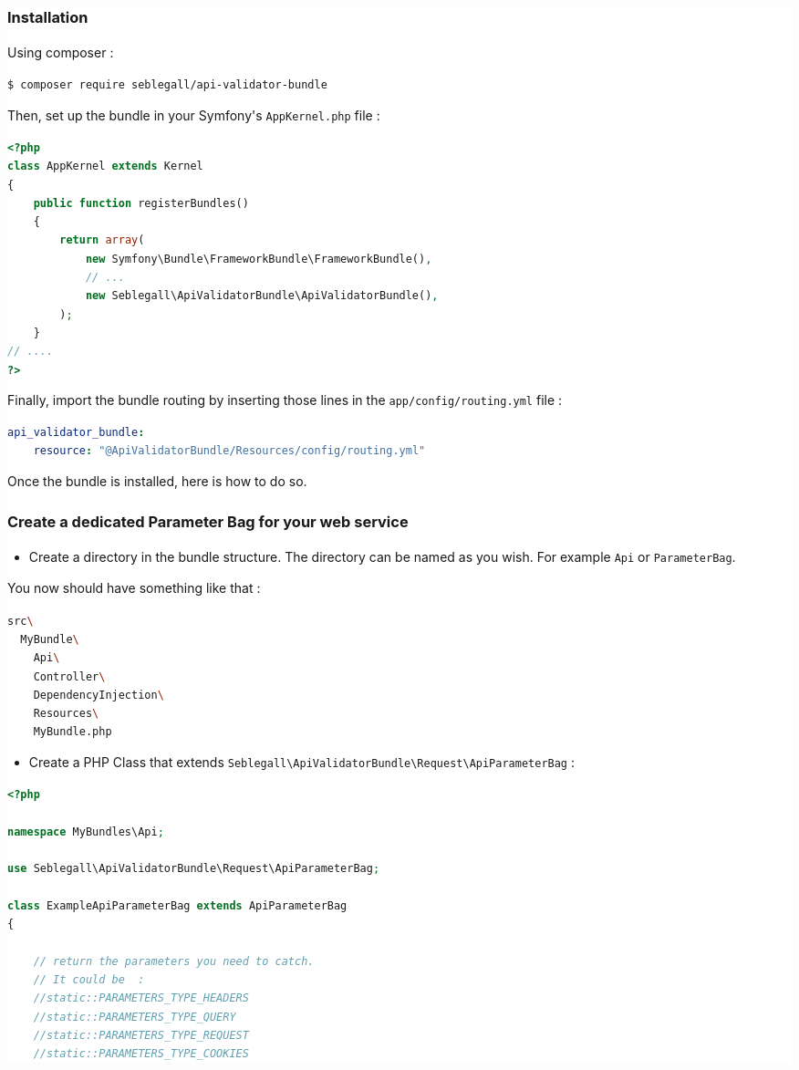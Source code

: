 ### Installation

Using composer :

```sh
$ composer require seblegall/api-validator-bundle
```

Then, set up the bundle in your Symfony's `AppKernel.php` file :

```php
<?php
class AppKernel extends Kernel
{
    public function registerBundles()
    {
        return array(
            new Symfony\Bundle\FrameworkBundle\FrameworkBundle(),
            // ...
            new Seblegall\ApiValidatorBundle\ApiValidatorBundle(),
        );
    }
// ....
?>
```
Finally, import the bundle routing by inserting those lines in the `app/config/routing.yml` file :

```yml
api_validator_bundle:
    resource: "@ApiValidatorBundle/Resources/config/routing.yml"
```

Once the bundle is installed, here is how to do so.

### Create a dedicated Parameter Bag for your web service

* Create a directory in the bundle structure. The directory can be named as you wish. For example `Api` or `ParameterBag`.

You now should have something like that :

```sh
src\
  MyBundle\
    Api\
    Controller\
    DependencyInjection\
    Resources\
    MyBundle.php
```

* Create a PHP Class that extends `Seblegall\ApiValidatorBundle\Request\ApiParameterBag` :

```php
<?php

namespace MyBundles\Api;

use Seblegall\ApiValidatorBundle\Request\ApiParameterBag;

class ExampleApiParameterBag extends ApiParameterBag
{

    // return the parameters you need to catch.
    // It could be  :
    //static::PARAMETERS_TYPE_HEADERS
    //static::PARAMETERS_TYPE_QUERY
    //static::PARAMETERS_TYPE_REQUEST
    //static::PARAMETERS_TYPE_COOKIES
```